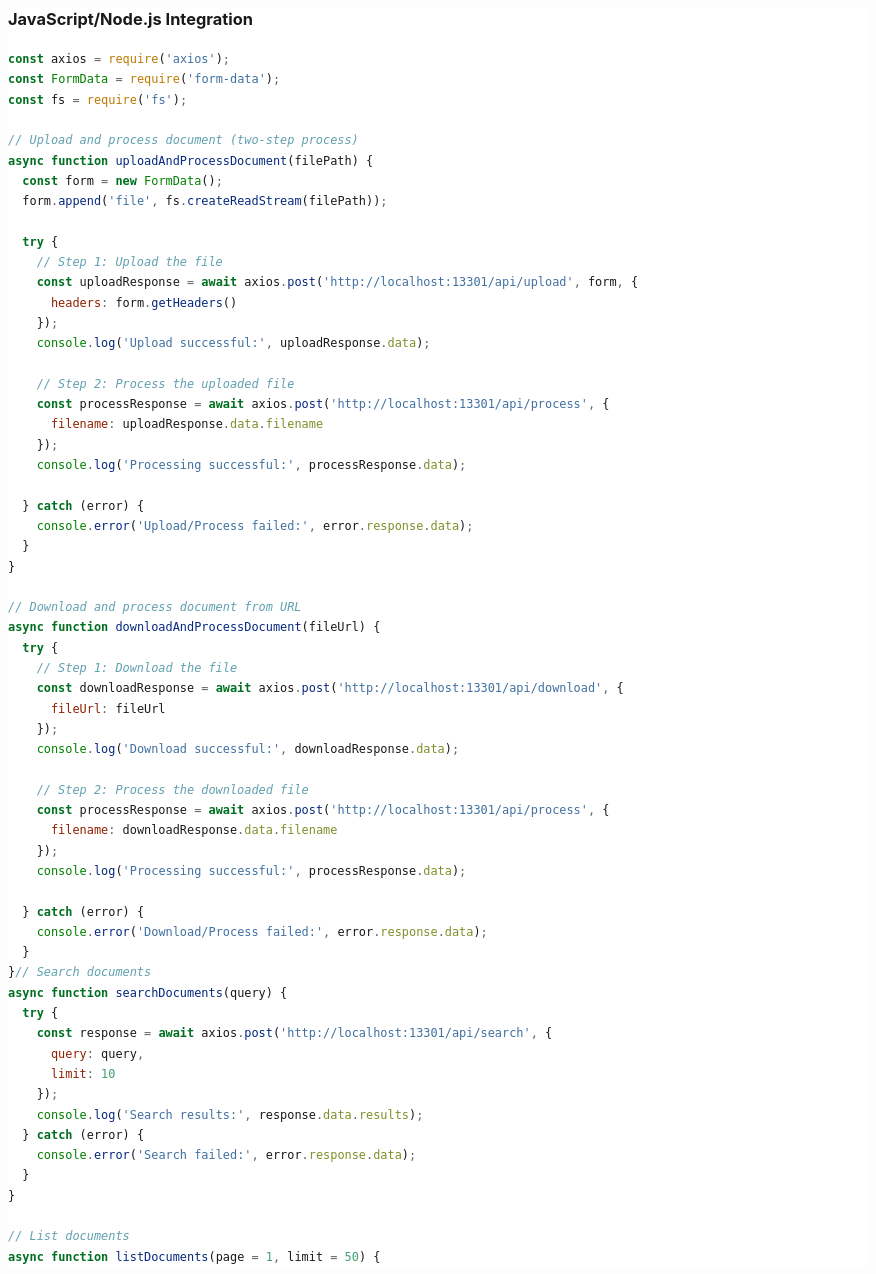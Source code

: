 ### JavaScript/Node.js Integration

```javascript
const axios = require('axios');
const FormData = require('form-data');
const fs = require('fs');

// Upload and process document (two-step process)
async function uploadAndProcessDocument(filePath) {
  const form = new FormData();
  form.append('file', fs.createReadStream(filePath));

  try {
    // Step 1: Upload the file
    const uploadResponse = await axios.post('http://localhost:13301/api/upload', form, {
      headers: form.getHeaders()
    });
    console.log('Upload successful:', uploadResponse.data);
    
    // Step 2: Process the uploaded file
    const processResponse = await axios.post('http://localhost:13301/api/process', {
      filename: uploadResponse.data.filename
    });
    console.log('Processing successful:', processResponse.data);
    
  } catch (error) {
    console.error('Upload/Process failed:', error.response.data);
  }
}

// Download and process document from URL
async function downloadAndProcessDocument(fileUrl) {
  try {
    // Step 1: Download the file
    const downloadResponse = await axios.post('http://localhost:13301/api/download', {
      fileUrl: fileUrl
    });
    console.log('Download successful:', downloadResponse.data);
    
    // Step 2: Process the downloaded file
    const processResponse = await axios.post('http://localhost:13301/api/process', {
      filename: downloadResponse.data.filename
    });
    console.log('Processing successful:', processResponse.data);
    
  } catch (error) {
    console.error('Download/Process failed:', error.response.data);
  }
}// Search documents
async function searchDocuments(query) {
  try {
    const response = await axios.post('http://localhost:13301/api/search', {
      query: query,
      limit: 10
    });
    console.log('Search results:', response.data.results);
  } catch (error) {
    console.error('Search failed:', error.response.data);
  }
}

// List documents
async function listDocuments(page = 1, limit = 50) {
```